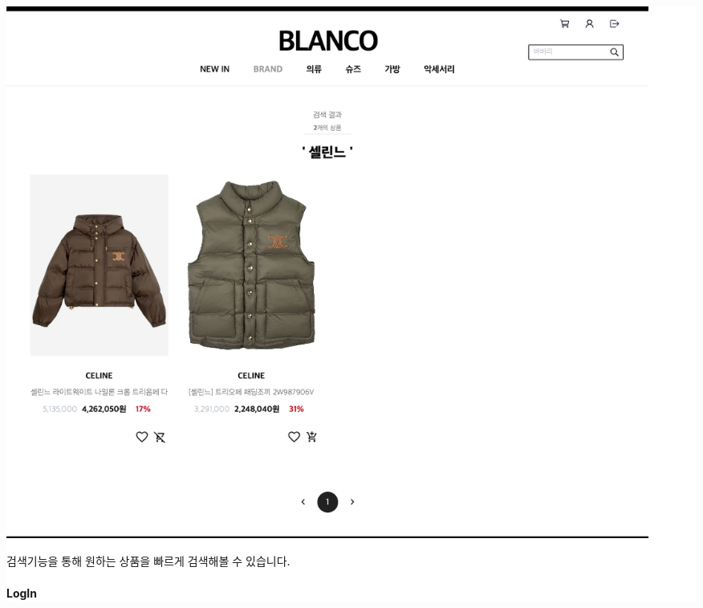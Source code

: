 <img src="https://raw.githubusercontent.com/Yuiii0/BALANCO/main/public/utils/readme_images/search.png" alt="search" width=800/>

검색기능을 통해 원하는 상품을 빠르게 검색해볼 수 있습니다.
<br>

#### LogIn

